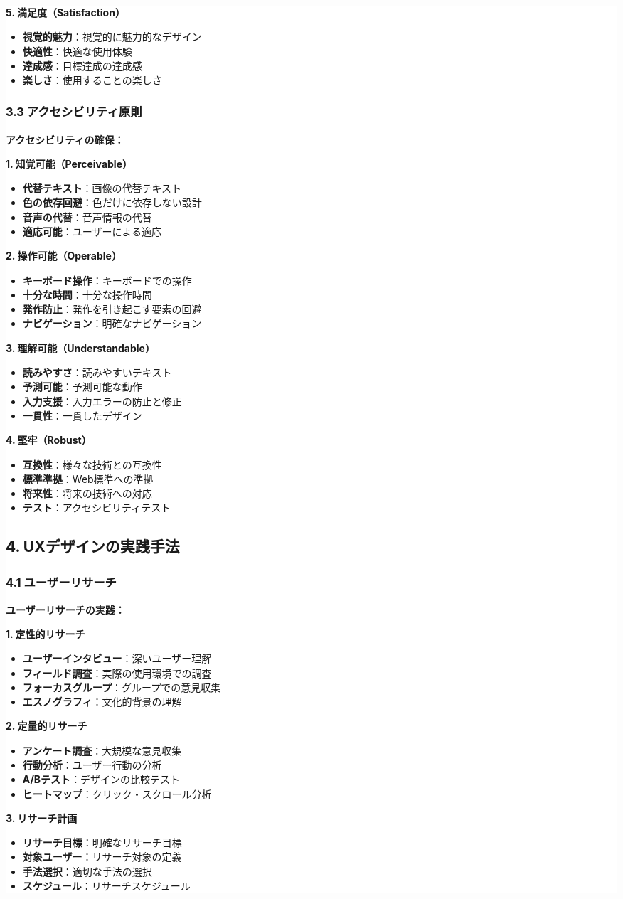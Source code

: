 **5. 満足度（Satisfaction）**
- **視覚的魅力**：視覚的に魅力的なデザイン
- **快適性**：快適な使用体験
- **達成感**：目標達成の達成感
- **楽しさ**：使用することの楽しさ

### 3.3 アクセシビリティ原則

**アクセシビリティの確保：**

**1. 知覚可能（Perceivable）**
- **代替テキスト**：画像の代替テキスト
- **色の依存回避**：色だけに依存しない設計
- **音声の代替**：音声情報の代替
- **適応可能**：ユーザーによる適応

**2. 操作可能（Operable）**
- **キーボード操作**：キーボードでの操作
- **十分な時間**：十分な操作時間
- **発作防止**：発作を引き起こす要素の回避
- **ナビゲーション**：明確なナビゲーション

**3. 理解可能（Understandable）**
- **読みやすさ**：読みやすいテキスト
- **予測可能**：予測可能な動作
- **入力支援**：入力エラーの防止と修正
- **一貫性**：一貫したデザイン

**4. 堅牢（Robust）**
- **互換性**：様々な技術との互換性
- **標準準拠**：Web標準への準拠
- **将来性**：将来の技術への対応
- **テスト**：アクセシビリティテスト

## 4. UXデザインの実践手法

### 4.1 ユーザーリサーチ

**ユーザーリサーチの実践：**

**1. 定性的リサーチ**
- **ユーザーインタビュー**：深いユーザー理解
- **フィールド調査**：実際の使用環境での調査
- **フォーカスグループ**：グループでの意見収集
- **エスノグラフィ**：文化的背景の理解

**2. 定量的リサーチ**
- **アンケート調査**：大規模な意見収集
- **行動分析**：ユーザー行動の分析
- **A/Bテスト**：デザインの比較テスト
- **ヒートマップ**：クリック・スクロール分析

**3. リサーチ計画**
- **リサーチ目標**：明確なリサーチ目標
- **対象ユーザー**：リサーチ対象の定義
- **手法選択**：適切な手法の選択
- **スケジュール**：リサーチスケジュール

